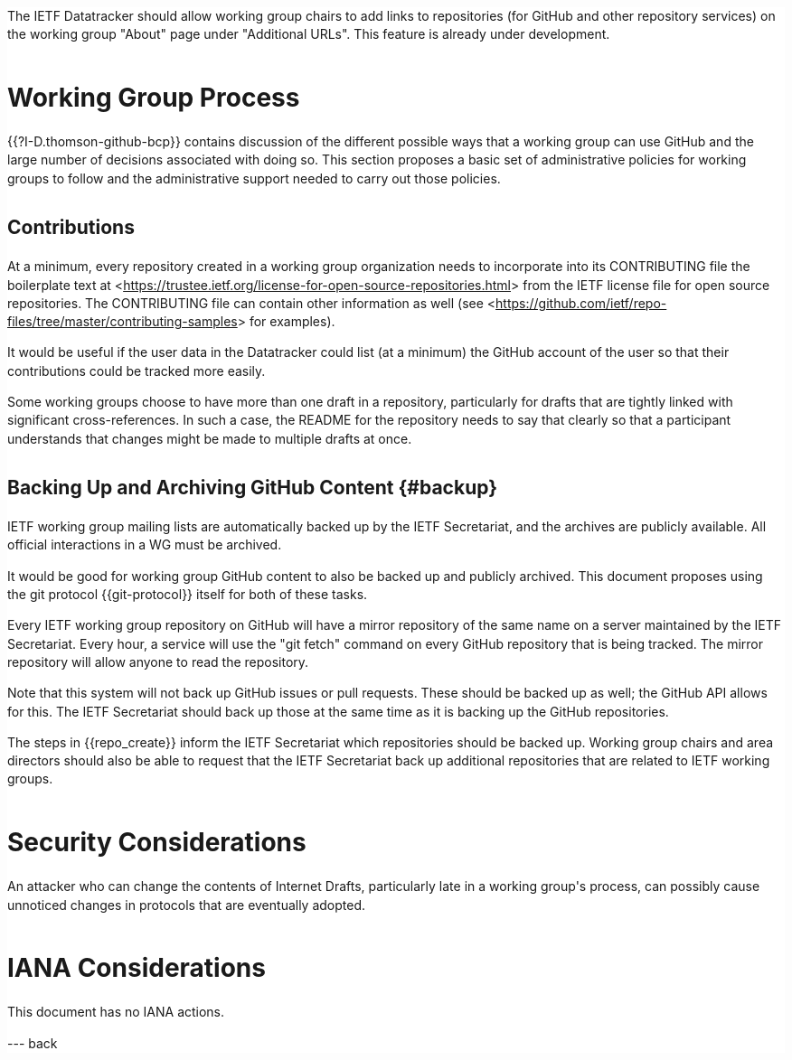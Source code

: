 The IETF Datatracker should allow working group chairs to add links to repositories (for GitHub and
other repository services) on the working group "About" page under "Additional URLs".
This feature is already under development.


# Working Group Process

{{?I-D.thomson-github-bcp}} contains discussion of the different possible ways that a
working group can use GitHub and the large number of decisions associated with doing so.
This section proposes a basic set of administrative policies for working groups to follow
and the administrative support needed to carry out those policies.

## Contributions

At a minimum, every repository created in a working group organization needs to
incorporate into its CONTRIBUTING file the boilerplate text at
&lt;https://trustee.ietf.org/license-for-open-source-repositories.html&gt; from the IETF
license file for open source repositories. The CONTRIBUTING file can contain other
information as well (see
&lt;https://github.com/ietf/repo-files/tree/master/contributing-samples&gt; for examples).

It would be useful if the user data in the Datatracker could list (at a minimum) the
GitHub account of the user so that their contributions could be tracked more easily.

Some working groups choose to have more than one draft in a repository, particularly
for drafts that are tightly linked with significant cross-references.
In such a case, the README for the repository needs to say that clearly so that
a participant understands that changes might be made to multiple drafts at once.

## Backing Up and Archiving GitHub Content {#backup}

IETF working group mailing lists are automatically backed up by the IETF Secretariat, and
the archives are publicly available. All official interactions in a WG must be archived.

It would be good for working group GitHub content to
also be backed up and publicly archived. This document proposes using the git protocol
{{git-protocol}} itself for both of these tasks.

Every IETF working group repository on GitHub will have a mirror repository of the same
name on a server maintained by the IETF Secretariat. Every hour, a service will use the
"git fetch" command on every GitHub repository that is being tracked. The mirror
repository will allow anyone to read the repository.

Note that this system will not back up GitHub issues or pull requests.
These should be backed up as well; the GitHub API allows for this.
The IETF Secretariat should back up those at the same time as it is backing up the GitHub
repositories.

The steps in {{repo_create}} inform the IETF Secretariat which repositories should be backed up.
Working group chairs and area directors should also be able to request that the IETF
Secretariat back up additional repositories that are related to IETF working groups.

# Security Considerations

An attacker who can change the contents of Internet Drafts, particularly late in a working
group's process, can possibly cause unnoticed changes in protocols that are eventually
adopted.


# IANA Considerations

This document has no IANA actions.

--- back


